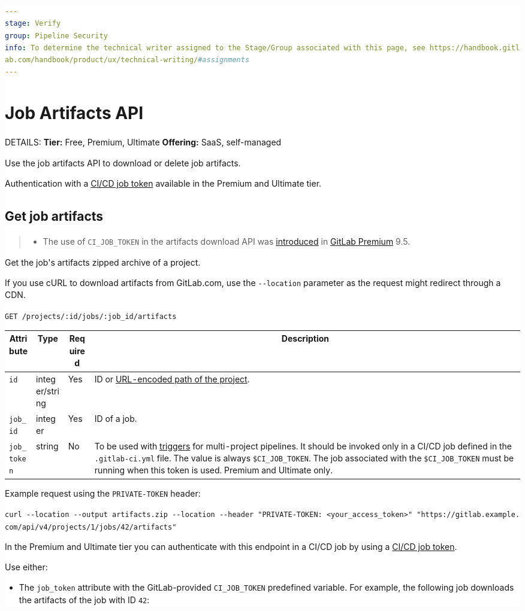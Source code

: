 ```yaml
---
stage: Verify
group: Pipeline Security
info: To determine the technical writer assigned to the Stage/Group associated with this page, see https://handbook.gitlab.com/handbook/product/ux/technical-writing/#assignments
---
```


# Job Artifacts API

DETAILS:
**Tier:** Free, Premium, Ultimate
**Offering:** SaaS, self-managed

Use the job artifacts API to download or delete job artifacts.

Authentication with a [CI/CD job token](../ci/jobs/ci_job_token.md#download-an-artifact-from-a-different-pipeline)
available in the Premium and Ultimate tier.

## Get job artifacts

> - The use of `CI_JOB_TOKEN` in the artifacts download API was [introduced](https://gitlab.com/gitlab-org/gitlab/-/merge_requests/2346) in [GitLab Premium](https://about.gitlab.com/pricing/) 9.5.

Get the job's artifacts zipped archive of a project.

If you use cURL to download artifacts from GitLab.com, use the `--location` parameter
as the request might redirect through a CDN.

```plaintext
GET /projects/:id/jobs/:job_id/artifacts
```

| Attribute                     | Type           | Required | Description |
|-------------------------------|----------------|----------|-------------|
| `id`                          | integer/string | Yes      | ID or [URL-encoded path of the project](rest/index.md#namespaced-path-encoding). |
| `job_id`                      | integer        | Yes      | ID of a job. |
| `job_token`                   | string         | No       | To be used with [triggers](../ci/jobs/ci_job_token.md#download-an-artifact-from-a-different-pipeline) for multi-project pipelines. It should be invoked only in a CI/CD job defined in the `.gitlab-ci.yml` file. The value is always `$CI_JOB_TOKEN`. The job associated with the `$CI_JOB_TOKEN` must be running when this token is used. Premium and Ultimate only. |

Example request using the `PRIVATE-TOKEN` header:

```shell
curl --location --output artifacts.zip --location --header "PRIVATE-TOKEN: <your_access_token>" "https://gitlab.example.com/api/v4/projects/1/jobs/42/artifacts"
```

In the Premium and Ultimate tier you can authenticate with this endpoint
in a CI/CD job by using a [CI/CD job token](../ci/jobs/ci_job_token.md).

Use either:

- The `job_token` attribute with the GitLab-provided `CI_JOB_TOKEN` predefined variable.
  For example, the following job downloads the artifacts of the job with ID `42`:
